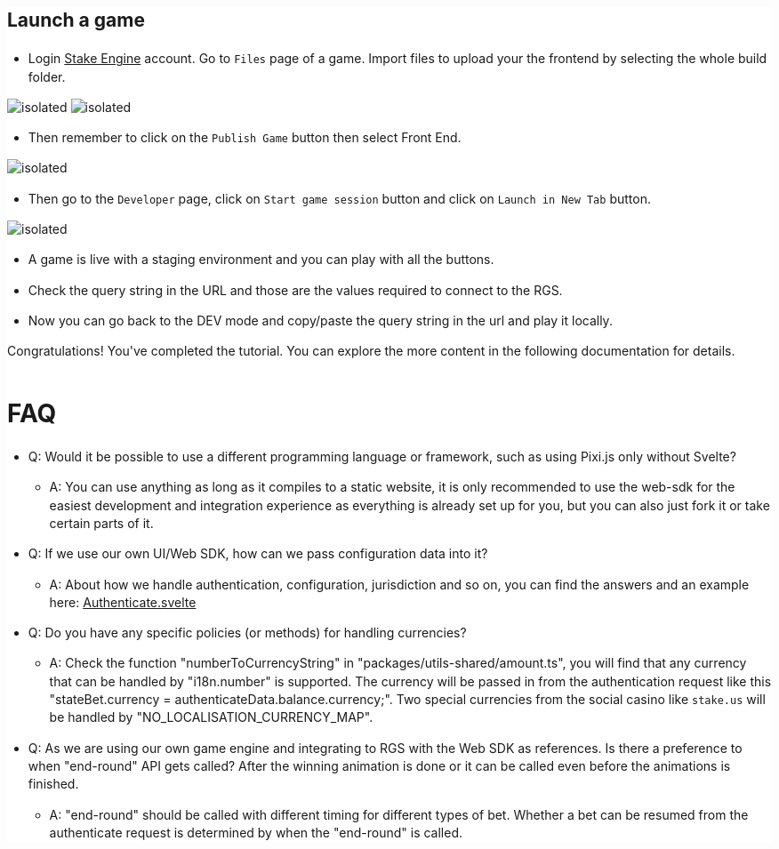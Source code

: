 <a name="launchAGame"></a>

## Launch a game

- Login [Stake Engine](https://engine.stake.com/) account. Go to `Files` page of a game. Import files to upload your the frontend by selecting the whole build folder.

<img src="./documentation/get-started-launch-home.png" alt="isolated" width="100%"/>

<img src="./documentation/get-started-launch-sync.png" alt="isolated" width="100%"/>

- Then remember to click on the `Publish Game` button then select Front End.

<img src="./documentation/get-started-launch-publish.png" alt="isolated" width="100%"/>

- Then go to the `Developer` page, click on `Start game session` button and click on `Launch in New Tab` button.

<img src="./documentation/get-started-launch-test.png" alt="isolated" width="100%"/>

- A game is live with a staging environment and you can play with all the buttons.

- Check the query string in the URL and those are the values required to connect to the RGS.

- Now you can go back to the DEV mode and copy/paste the query string in the url and play it locally.

Congratulations! You've completed the tutorial. You can explore the more content in the following documentation for details.

<a name="faq"></a>

# FAQ
- Q: Would it be possible to use a different programming language or framework, such as using Pixi.js only without Svelte?
  - A: You can use anything as long as it compiles to a static website, it is only recommended to use the web-sdk for the easiest development and integration experience as everything is already set up for you, but you can also just fork it or take certain parts of it.

- Q: If we use our own UI/Web SDK, how can we pass configuration data into it?
  - A: About how we handle authentication, configuration, jurisdiction and so on, you can find the answers and an example here: [Authenticate.svelte](https://github.com/StakeEngine/web-sdk/blob/main/packages/components-shared/src/components/Authenticate.svelte)

- Q: Do you have any specific policies (or methods) for handling currencies?
  - A: Check the function "numberToCurrencyString" in "packages/utils-shared/amount.ts", you will find that any currency that can be handled by "i18n.number" is supported. The currency will be passed in from the authentication request like this "stateBet.currency = authenticateData.balance.currency;". Two special currencies from the social casino like `stake.us` will be handled by "NO_LOCALISATION_CURRENCY_MAP".

- Q: As we are using our own game engine and integrating to RGS with the Web SDK as references. Is there a preference to when "end-round" API gets called? After the winning animation is done or it can be called even before the animations is finished.
  - A: "end-round" should be called with different timing for different types of bet. Whether a bet can be resumed from the authenticate request is determined by when the "end-round" is called.
